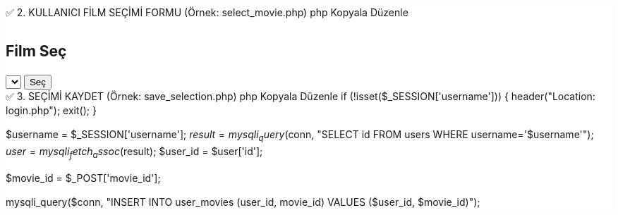 ✅ 2. KULLANICI FİLM SEÇİMİ FORMU (Örnek: select_movie.php)
php
Kopyala
Düzenle
<?php
session_start();
include 'database.php';

// Giriş yapılmamışsa yönlendir
if (!isset($_SESSION['username'])) {
    header("Location: login.php");
    exit();
}

// Kullanıcı ID'sini çek (örnek amaçlı kullanıcı adından alıyoruz)
$username = $_SESSION['username'];
$result = mysqli_query($conn, "SELECT id FROM users WHERE username='$username'");
$user = mysqli_fetch_assoc($result);
$user_id = $user['id'];

// Filmleri çek
$movies = mysqli_query($conn, "SELECT * FROM movies");
?>

<h2>Film Seç</h2>
<form action="save_selection.php" method="POST">
    <select name="movie_id">
        <?php while ($row = mysqli_fetch_assoc($movies)) { ?>
            <option value="<?= $row['id'] ?>"><?= $row['title'] ?></option>
        <?php } ?>
    </select>
    <button type="submit">Seç</button>
</form>
✅ 3. SEÇİMİ KAYDET (Örnek: save_selection.php)
php
Kopyala
Düzenle
<?php
session_start();
include 'database.php';

if (!isset($_SESSION['username'])) {
    header("Location: login.php");
    exit();
}

$username = $_SESSION['username'];
$result = mysqli_query($conn, "SELECT id FROM users WHERE username='$username'");
$user = mysqli_fetch_assoc($result);
$user_id = $user['id'];

$movie_id = $_POST['movie_id'];

mysqli_query($conn, "INSERT INTO user_movies (user_id, movie_id) VALUES ($user_id, $movie_id)");

